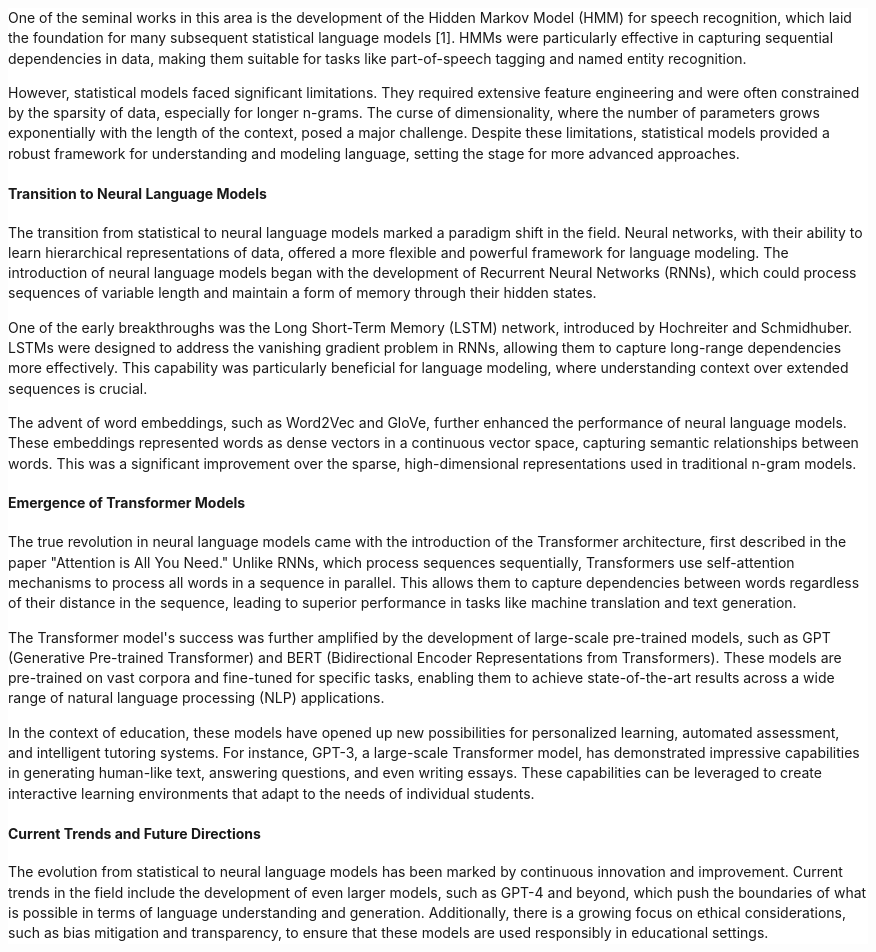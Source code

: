 One of the seminal works in this area is the development of the Hidden Markov Model (HMM) for speech recognition, which laid the foundation for many subsequent statistical language models [1]. HMMs were particularly effective in capturing sequential dependencies in data, making them suitable for tasks like part-of-speech tagging and named entity recognition.

However, statistical models faced significant limitations. They required extensive feature engineering and were often constrained by the sparsity of data, especially for longer n-grams. The curse of dimensionality, where the number of parameters grows exponentially with the length of the context, posed a major challenge. Despite these limitations, statistical models provided a robust framework for understanding and modeling language, setting the stage for more advanced approaches.

#### Transition to Neural Language Models

The transition from statistical to neural language models marked a paradigm shift in the field. Neural networks, with their ability to learn hierarchical representations of data, offered a more flexible and powerful framework for language modeling. The introduction of neural language models began with the development of Recurrent Neural Networks (RNNs), which could process sequences of variable length and maintain a form of memory through their hidden states.

One of the early breakthroughs was the Long Short-Term Memory (LSTM) network, introduced by Hochreiter and Schmidhuber. LSTMs were designed to address the vanishing gradient problem in RNNs, allowing them to capture long-range dependencies more effectively. This capability was particularly beneficial for language modeling, where understanding context over extended sequences is crucial.

The advent of word embeddings, such as Word2Vec and GloVe, further enhanced the performance of neural language models. These embeddings represented words as dense vectors in a continuous vector space, capturing semantic relationships between words. This was a significant improvement over the sparse, high-dimensional representations used in traditional n-gram models.

#### Emergence of Transformer Models

The true revolution in neural language models came with the introduction of the Transformer architecture, first described in the paper "Attention is All You Need." Unlike RNNs, which process sequences sequentially, Transformers use self-attention mechanisms to process all words in a sequence in parallel. This allows them to capture dependencies between words regardless of their distance in the sequence, leading to superior performance in tasks like machine translation and text generation.

The Transformer model's success was further amplified by the development of large-scale pre-trained models, such as GPT (Generative Pre-trained Transformer) and BERT (Bidirectional Encoder Representations from Transformers). These models are pre-trained on vast corpora and fine-tuned for specific tasks, enabling them to achieve state-of-the-art results across a wide range of natural language processing (NLP) applications.

In the context of education, these models have opened up new possibilities for personalized learning, automated assessment, and intelligent tutoring systems. For instance, GPT-3, a large-scale Transformer model, has demonstrated impressive capabilities in generating human-like text, answering questions, and even writing essays. These capabilities can be leveraged to create interactive learning environments that adapt to the needs of individual students.

#### Current Trends and Future Directions

The evolution from statistical to neural language models has been marked by continuous innovation and improvement. Current trends in the field include the development of even larger models, such as GPT-4 and beyond, which push the boundaries of what is possible in terms of language understanding and generation. Additionally, there is a growing focus on ethical considerations, such as bias mitigation and transparency, to ensure that these models are used responsibly in educational settings.
